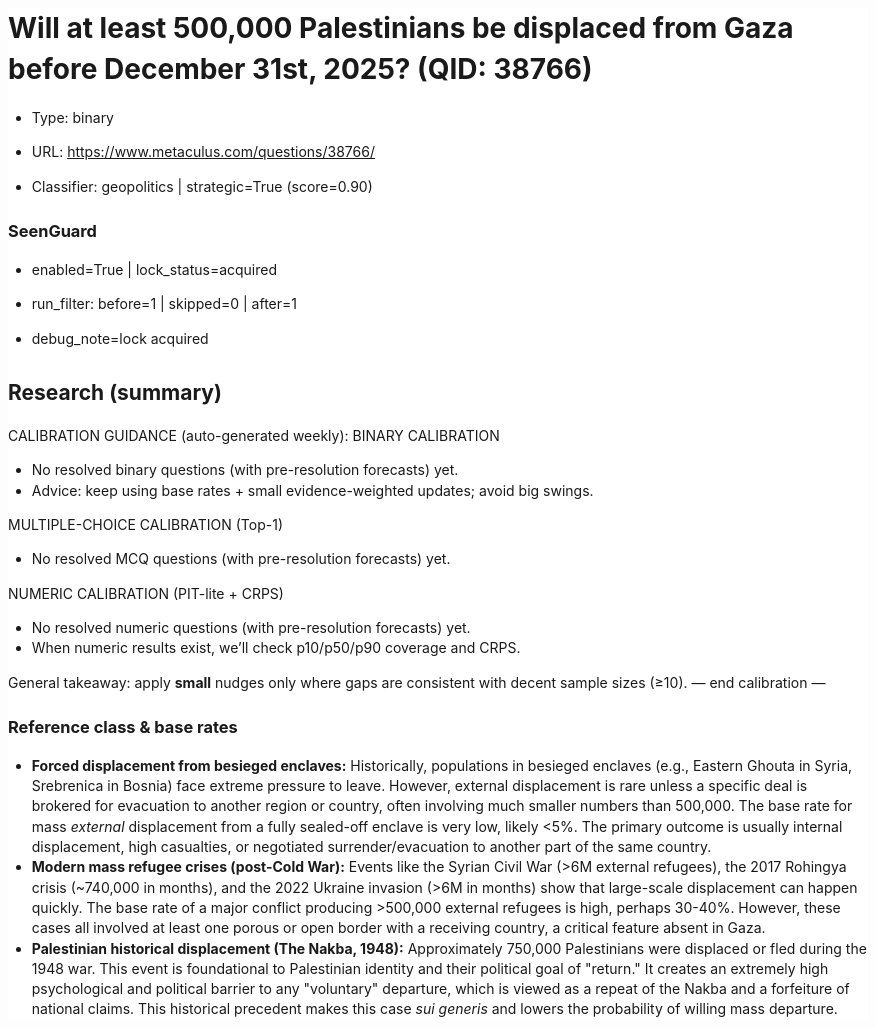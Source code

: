# Will at least 500,000 Palestinians be displaced from Gaza before December 31st, 2025? (QID: 38766)

- Type: binary

- URL: https://www.metaculus.com/questions/38766/

- Classifier: geopolitics | strategic=True (score=0.90)

### SeenGuard

- enabled=True | lock_status=acquired

- run_filter: before=1 | skipped=0 | after=1

- debug_note=lock acquired

## Research (summary)

CALIBRATION GUIDANCE (auto-generated weekly):
BINARY CALIBRATION
- No resolved binary questions (with pre-resolution forecasts) yet.
- Advice: keep using base rates + small evidence-weighted updates; avoid big swings.

MULTIPLE-CHOICE CALIBRATION (Top-1)
- No resolved MCQ questions (with pre-resolution forecasts) yet.

NUMERIC CALIBRATION (PIT-lite + CRPS)
- No resolved numeric questions (with pre-resolution forecasts) yet.
- When numeric results exist, we’ll check p10/p50/p90 coverage and CRPS.

General takeaway: apply **small** nudges only where gaps are consistent with decent sample sizes (≥10).
— end calibration —

### Reference class & base rates
-   **Forced displacement from besieged enclaves:** Historically, populations in besieged enclaves (e.g., Eastern Ghouta in Syria, Srebrenica in Bosnia) face extreme pressure to leave. However, external displacement is rare unless a specific deal is brokered for evacuation to another region or country, often involving much smaller numbers than 500,000. The base rate for mass *external* displacement from a fully sealed-off enclave is very low, likely <5%. The primary outcome is usually internal displacement, high casualties, or negotiated surrender/evacuation to another part of the same country.
-   **Modern mass refugee crises (post-Cold War):** Events like the Syrian Civil War (>6M external refugees), the 2017 Rohingya crisis (~740,000 in months), and the 2022 Ukraine invasion (>6M in months) show that large-scale displacement can happen quickly. The base rate of a major conflict producing >500,000 external refugees is high, perhaps 30-40%. However, these cases all involved at least one porous or open border with a receiving country, a critical feature absent in Gaza.
-   **Palestinian historical displacement (The Nakba, 1948):** Approximately 750,000 Palestinians were displaced or fled during the 1948 war. This event is foundational to Palestinian identity and their political goal of "return." It creates an extremely high psychological and political barrier to any "voluntary" departure, which is viewed as a repeat of the Nakba and a forfeiture of national claims. This historical precedent makes this case *sui generis* and lowers the probability of willing mass departure.
